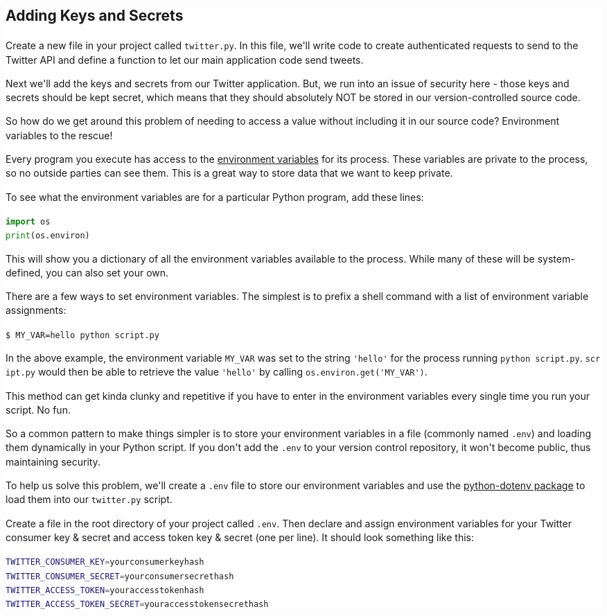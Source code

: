 ## Adding Keys and Secrets

Create a new file in your project called `twitter.py`. In this file, we'll write code to create authenticated requests to send to the Twitter API and define a function to let our main application code send tweets.

Next we'll add the keys and secrets from our Twitter application. But, we run into an issue of security here - those keys and secrets should be kept secret, which means that they should absolutely NOT be stored in our version-controlled source code.

So how do we get around this problem of needing to access a value without including it in our source code? Environment variables to the rescue!

Every program you execute has access to the [environment variables](https://en.wikipedia.org/wiki/Environment_variable) for its process. These variables are private to the process, so no outside parties can see them. This is a great way to store data that we want to keep private.

To see what the environment variables are for a particular Python program, add these lines:

```python
import os
print(os.environ)
```

This will show you a dictionary of all the environment variables available to the process. While many of these will be system-defined, you can also set your own.

There are a few ways to set environment variables. The simplest is to prefix a shell command with a list of environment variable assignments:

```bash
$ MY_VAR=hello python script.py
```

In the above example, the environment variable `MY_VAR` was set to the string `'hello'` for the process running `python script.py`. `script.py` would then be able to retrieve the value `'hello'` by calling `os.environ.get('MY_VAR')`.

This method can get kinda clunky and repetitive if you have to enter in the environment variables every single time you run your script. No fun.

So a common pattern to make things simpler is to store your environment variables in a file (commonly named `.env`) and loading them dynamically in your Python script. If you don't add the `.env` to your version control repository, it won't become public, thus maintaining security.

To help us solve this problem, we'll create a `.env` file to store our environment variables and use the [python-dotenv package](https://github.com/theskumar/python-dotenv) to load them into our `twitter.py` script.

Create a file in the root directory of your project called `.env`. Then declare and assign environment variables for your Twitter consumer key & secret and access token key & secret (one per line). It should look something like this:

```bash
TWITTER_CONSUMER_KEY=yourconsumerkeyhash
TWITTER_CONSUMER_SECRET=yourconsumersecrethash
TWITTER_ACCESS_TOKEN=youraccesstokenhash
TWITTER_ACCESS_TOKEN_SECRET=youraccesstokensecrethash
```
